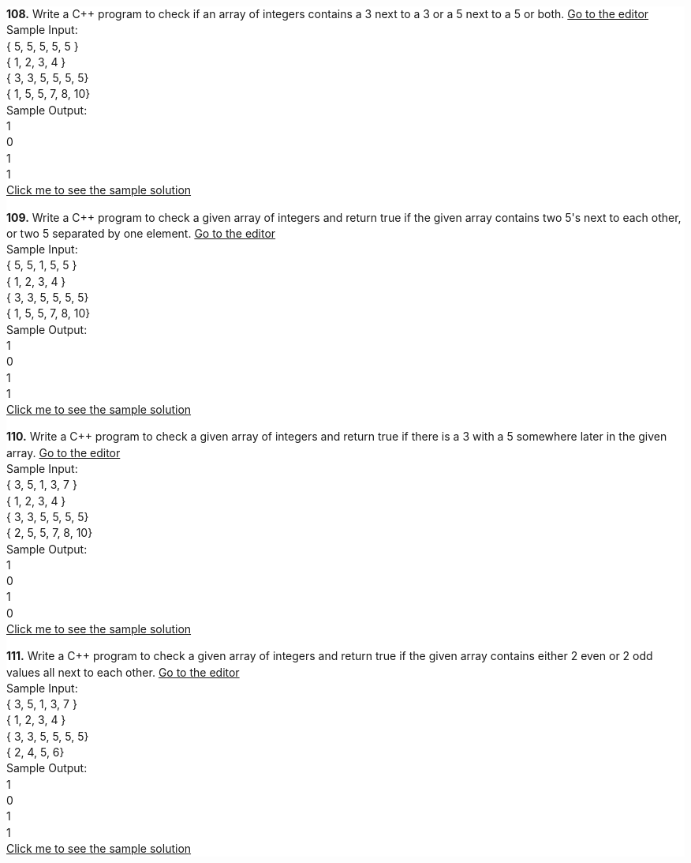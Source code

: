**108.** Write a C++ program to check if an array of integers contains a 3 next to a 3 or a 5 next to a 5 or both. [Go to the editor](#EDITOR)  
Sample Input:  
{ 5, 5, 5, 5, 5 }  
{ 1, 2, 3, 4 }  
{ 3, 3, 5, 5, 5, 5}  
{ 1, 5, 5, 7, 8, 10}  
Sample Output:  
1  
0  
1  
1  
[Click me to see the sample solution](cpp-basic-algorithm-exercise-108.php)

**109.** Write a C++ program to check a given array of integers and return true if the given array contains two 5's next to each other, or two 5 separated by one element. [Go to the editor](#EDITOR)  
Sample Input:  
{ 5, 5, 1, 5, 5 }  
{ 1, 2, 3, 4 }  
{ 3, 3, 5, 5, 5, 5}  
{ 1, 5, 5, 7, 8, 10}  
Sample Output:  
1  
0  
1  
1  
[Click me to see the sample solution](cpp-basic-algorithm-exercise-109.php)

**110.** Write a C++ program to check a given array of integers and return true if there is a 3 with a 5 somewhere later in the given array. [Go to the editor](#EDITOR)  
Sample Input:  
{ 3, 5, 1, 3, 7 }  
{ 1, 2, 3, 4 }  
{ 3, 3, 5, 5, 5, 5}  
{ 2, 5, 5, 7, 8, 10}  
Sample Output:  
1  
0  
1  
0  
[Click me to see the sample solution](cpp-basic-algorithm-exercise-110.php)

**111.** Write a C++ program to check a given array of integers and return true if the given array contains either 2 even or 2 odd values all next to each other. [Go to the editor](#EDITOR)  
Sample Input:  
{ 3, 5, 1, 3, 7 }  
{ 1, 2, 3, 4 }  
{ 3, 3, 5, 5, 5, 5}  
{ 2, 4, 5, 6}  
Sample Output:  
1  
0  
1  
1  
[Click me to see the sample solution](cpp-basic-algorithm-exercise-111.php)
